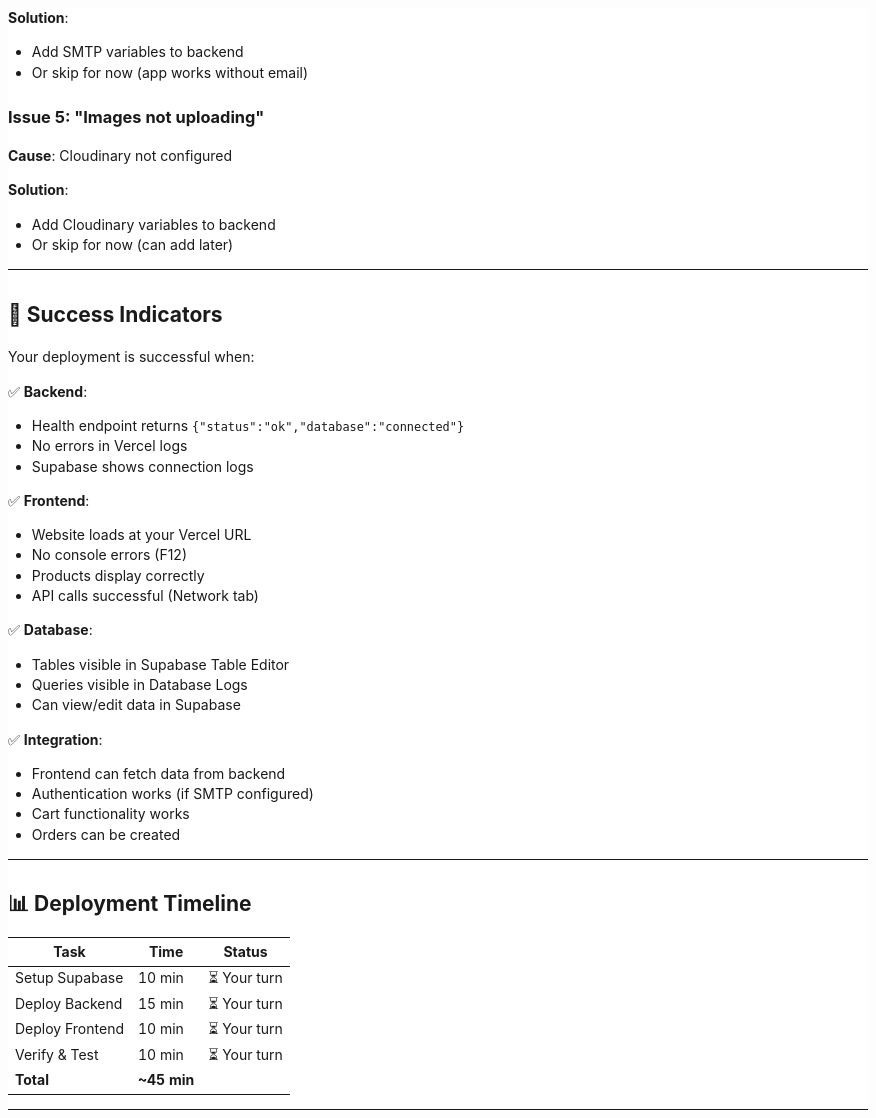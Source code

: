 **Solution**:
- Add SMTP variables to backend
- Or skip for now (app works without email)

### Issue 5: "Images not uploading"
**Cause**: Cloudinary not configured

**Solution**:
- Add Cloudinary variables to backend
- Or skip for now (can add later)

---

## 🎉 Success Indicators

Your deployment is successful when:

✅ **Backend**:
- Health endpoint returns `{"status":"ok","database":"connected"}`
- No errors in Vercel logs
- Supabase shows connection logs

✅ **Frontend**:
- Website loads at your Vercel URL
- No console errors (F12)
- Products display correctly
- API calls successful (Network tab)

✅ **Database**:
- Tables visible in Supabase Table Editor
- Queries visible in Database Logs
- Can view/edit data in Supabase

✅ **Integration**:
- Frontend can fetch data from backend
- Authentication works (if SMTP configured)
- Cart functionality works
- Orders can be created

---

## 📊 Deployment Timeline

| Task | Time | Status |
|------|------|--------|
| Setup Supabase | 10 min | ⏳ Your turn |
| Deploy Backend | 15 min | ⏳ Your turn |
| Deploy Frontend | 10 min | ⏳ Your turn |
| Verify & Test | 10 min | ⏳ Your turn |
| **Total** | **~45 min** | |

---